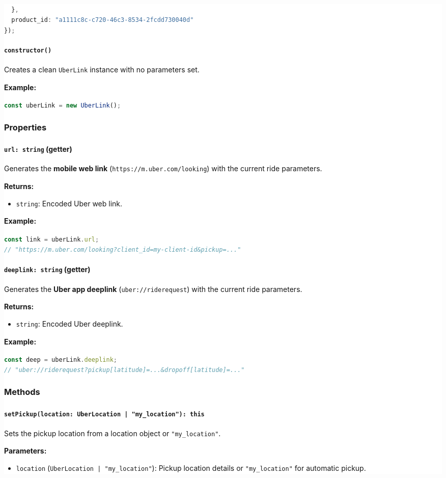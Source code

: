 ```typescript
  },
  product_id: "a1111c8c-c720-46c3-8534-2fcdd730040d"
});
```

#### `constructor()`

Creates a clean `UberLink` instance with no parameters set.

**Example:**

```typescript
const uberLink = new UberLink();
```


### Properties

#### `url: string` (getter)

Generates the **mobile web link** (`https://m.uber.com/looking`) with the current ride parameters.

**Returns:**

* `string`: Encoded Uber web link.

**Example:**

```typescript
const link = uberLink.url;
// "https://m.uber.com/looking?client_id=my-client-id&pickup=..."
```

#### `deeplink: string` (getter)

Generates the **Uber app deeplink** (`uber://riderequest`) with the current ride parameters.

**Returns:**

* `string`: Encoded Uber deeplink.

**Example:**

```typescript
const deep = uberLink.deeplink;
// "uber://riderequest?pickup[latitude]=...&dropoff[latitude]=..."
```


### Methods

#### `setPickup(location: UberLocation | "my_location"): this`

Sets the pickup location from a location object or `"my_location"`.

**Parameters:**

* `location` (`UberLocation | "my_location"`): Pickup location details or `"my_location"` for automatic pickup.
